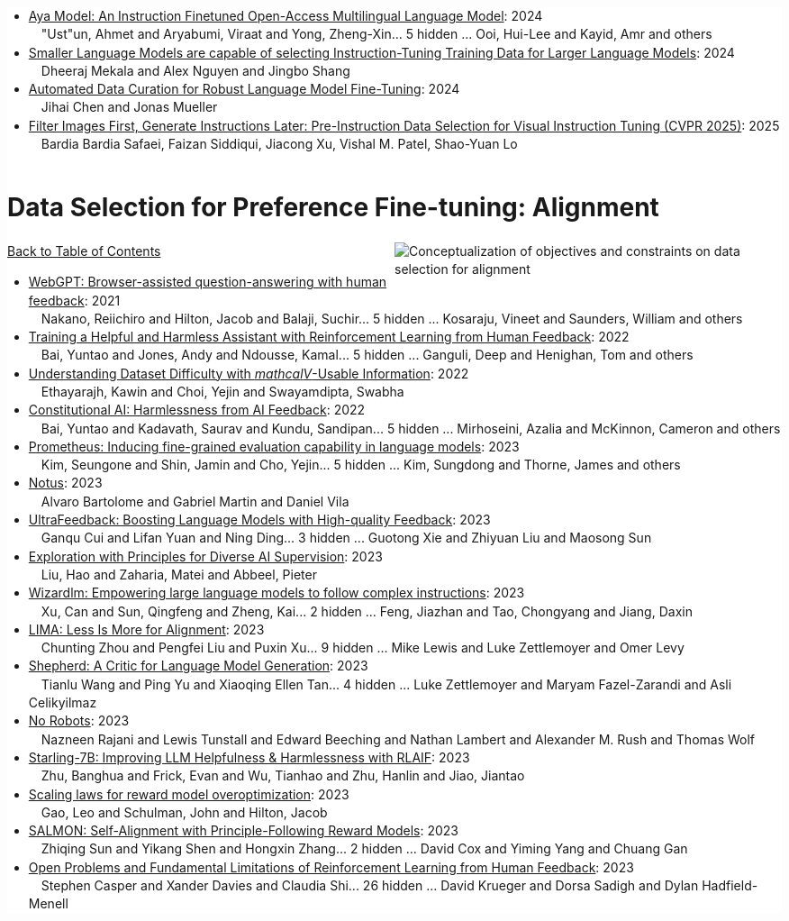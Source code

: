 - [Aya Model: An Instruction Finetuned Open-Access Multilingual Language Model](https://arxiv.org/abs/2402.07827): 2024<br/>&emsp;"Ust"un, Ahmet and Aryabumi, Viraat and Yong, Zheng-Xin... 5 hidden ... Ooi, Hui-Lee and Kayid, Amr and others<br/>
- [Smaller Language Models are capable of selecting Instruction-Tuning Training Data for Larger Language Models](https://arxiv.org/abs/2402.10430): 2024<br/>&emsp;Dheeraj Mekala and Alex Nguyen and Jingbo Shang<br/>
- [Automated Data Curation for Robust Language Model Fine-Tuning](https://arxiv.org/abs/2403.12776): 2024<br/>&emsp;Jihai Chen and Jonas Mueller<br/>
- [Filter Images First, Generate Instructions Later: Pre-Instruction Data Selection for Visual Instruction Tuning (CVPR 2025)](https://arxiv.org/abs/2503.07591): 2025<br/>&emsp;Bardia Bardia Safaei, Faizan Siddiqui, Jiacong Xu, Vishal M. Patel, Shao-Yuan Lo<br/>

# Data Selection for Preference Fine-tuning: Alignment

<img src="learning-stages-alignment.png" alt="Conceptualization of objectives and constraints on data selection for alignment" width=50% align="right">

[Back to Table of Contents](#table-of-contents)

- [WebGPT: Browser-assisted question-answering with human feedback](https://arxiv.org/abs/2112.09332): 2021<br/>&emsp;Nakano, Reiichiro and Hilton, Jacob and Balaji, Suchir... 5 hidden ... Kosaraju, Vineet and Saunders, William and others<br/>
- [Training a Helpful and Harmless Assistant with Reinforcement Learning from Human Feedback](https://arxiv.org/abs/2204.05862): 2022<br/>&emsp;Bai, Yuntao and Jones, Andy and Ndousse, Kamal... 5 hidden ... Ganguli, Deep and Henighan, Tom and others<br/>
- [Understanding Dataset Difficulty with $mathcalV$-Usable Information](https://proceedings.mlr.press/v162/ethayarajh22a.html): 2022<br/>&emsp;Ethayarajh, Kawin and Choi, Yejin and Swayamdipta, Swabha<br/>
- [Constitutional AI: Harmlessness from AI Feedback](https://arxiv.org/abs/2212.08073): 2022<br/>&emsp;Bai, Yuntao and Kadavath, Saurav and Kundu, Sandipan... 5 hidden ... Mirhoseini, Azalia and McKinnon, Cameron and others<br/>
- [Prometheus: Inducing fine-grained evaluation capability in language models](https://arxiv.org/abs/2310.08491): 2023<br/>&emsp;Kim, Seungone and Shin, Jamin and Cho, Yejin... 5 hidden ... Kim, Sungdong and Thorne, James and others<br/>
- [Notus](https://github.com/argilla-io/notus): 2023<br/>&emsp;Alvaro Bartolome and Gabriel Martin and Daniel Vila<br/>
- [UltraFeedback: Boosting Language Models with High-quality Feedback](https://arxiv.org/abs/2310.01377): 2023<br/>&emsp;Ganqu Cui and Lifan Yuan and Ning Ding... 3 hidden ... Guotong Xie and Zhiyuan Liu and Maosong Sun<br/>
- [Exploration with Principles for Diverse AI Supervision](https://arxiv.org/abs/2310.08899): 2023<br/>&emsp;Liu, Hao and Zaharia, Matei and Abbeel, Pieter<br/>
- [Wizardlm: Empowering large language models to follow complex instructions](https://arxiv.org/abs/2304.12244): 2023<br/>&emsp;Xu, Can and Sun, Qingfeng and Zheng, Kai... 2 hidden ... Feng, Jiazhan and Tao, Chongyang and Jiang, Daxin<br/>
- [LIMA: Less Is More for Alignment](https://openreview.net/forum?id=KBMOKmX2he): 2023<br/>&emsp;Chunting Zhou and Pengfei Liu and Puxin Xu... 9 hidden ... Mike Lewis and Luke Zettlemoyer and Omer Levy<br/>
- [Shepherd: A Critic for Language Model Generation](https://arxiv.org/abs/2308.04592): 2023<br/>&emsp;Tianlu Wang and Ping Yu and Xiaoqing Ellen Tan... 4 hidden ... Luke Zettlemoyer and Maryam Fazel-Zarandi and Asli Celikyilmaz<br/>
- [No Robots](https://huggingface.co/datasets/HuggingFaceH4/no_robots): 2023<br/>&emsp;Nazneen Rajani and Lewis Tunstall and Edward Beeching and Nathan Lambert and Alexander M. Rush and Thomas Wolf<br/>
- [Starling-7B: Improving LLM Helpfulness & Harmlessness with RLAIF](): 2023<br/>&emsp;Zhu, Banghua and Frick, Evan and Wu, Tianhao and Zhu, Hanlin and Jiao, Jiantao<br/>
- [Scaling laws for reward model overoptimization](https://dl.acm.org/doi/10.5555/3618408.3618845): 2023<br/>&emsp;Gao, Leo and Schulman, John and Hilton, Jacob<br/>
- [SALMON: Self-Alignment with Principle-Following Reward Models](https://arxiv.org/abs/2310.05910): 2023<br/>&emsp;Zhiqing Sun and Yikang Shen and Hongxin Zhang... 2 hidden ... David Cox and Yiming Yang and Chuang Gan<br/>
- [Open Problems and Fundamental Limitations of Reinforcement Learning from Human Feedback](https://openreview.net/forum?id=bx24KpJ4Eb): 2023<br/>&emsp;Stephen Casper and Xander Davies and Claudia Shi... 26 hidden ... David Krueger and Dorsa Sadigh and Dylan Hadfield-Menell<br/>
